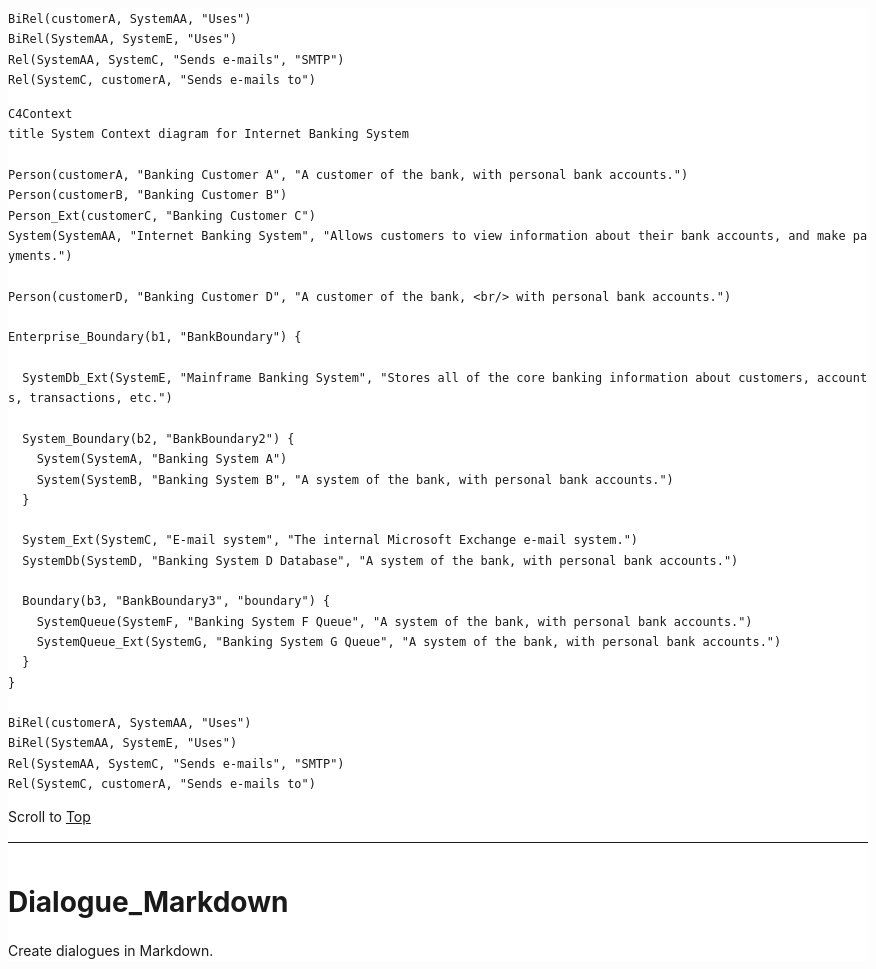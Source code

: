 ```
BiRel(customerA, SystemAA, "Uses")
BiRel(SystemAA, SystemE, "Uses")
Rel(SystemAA, SystemC, "Sends e-mails", "SMTP")
Rel(SystemC, customerA, "Sends e-mails to")
```

```mermaid
C4Context
title System Context diagram for Internet Banking System

Person(customerA, "Banking Customer A", "A customer of the bank, with personal bank accounts.")
Person(customerB, "Banking Customer B")
Person_Ext(customerC, "Banking Customer C")
System(SystemAA, "Internet Banking System", "Allows customers to view information about their bank accounts, and make payments.")

Person(customerD, "Banking Customer D", "A customer of the bank, <br/> with personal bank accounts.")

Enterprise_Boundary(b1, "BankBoundary") {

  SystemDb_Ext(SystemE, "Mainframe Banking System", "Stores all of the core banking information about customers, accounts, transactions, etc.")

  System_Boundary(b2, "BankBoundary2") {
    System(SystemA, "Banking System A")
    System(SystemB, "Banking System B", "A system of the bank, with personal bank accounts.")
  }

  System_Ext(SystemC, "E-mail system", "The internal Microsoft Exchange e-mail system.")
  SystemDb(SystemD, "Banking System D Database", "A system of the bank, with personal bank accounts.")

  Boundary(b3, "BankBoundary3", "boundary") {
    SystemQueue(SystemF, "Banking System F Queue", "A system of the bank, with personal bank accounts.")
    SystemQueue_Ext(SystemG, "Banking System G Queue", "A system of the bank, with personal bank accounts.")
  }
}

BiRel(customerA, SystemAA, "Uses")
BiRel(SystemAA, SystemE, "Uses")
Rel(SystemAA, SystemC, "Sends e-mails", "SMTP")
Rel(SystemC, customerA, "Sends e-mails to")
```


Scroll to [Top](#introduction)
____

# Dialogue_Markdown
Create dialogues in Markdown.
